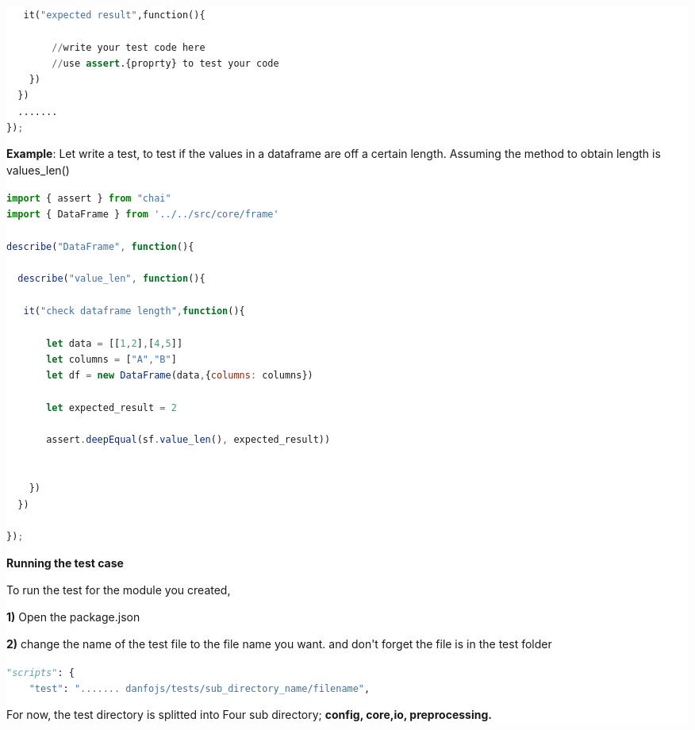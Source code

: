 ```python
   it("expected result",function(){

        //write your test code here
        //use assert.{proprty} to test your code
    })
  })
  .......
});
```

**Example**: Let write a test, to test if the values in a dataframe are off a certain length. Assuming the method to obtain length is values\_len\(\)

```javascript
import { assert } from "chai"
import { DataFrame } from '../../src/core/frame'

describe("DataFrame", function(){

  describe("value_len", function(){

   it("check dataframe length",function(){

       let data = [[1,2],[4,5]]
       let columns = ["A","B"]
       let df = new DataFrame(data,{columns: columns})

       let expected_result = 2

       assert.deepEqual(sf.value_len(), expected_result))


    })
  })

});
```

**Running the test case**

To run the test for the module you created,

**1\)** Open the package.json

**2\)** change the name of the test file to the file name you want. and don't forget the file is in the test folder

```python
"scripts": {
    "test": "....... danfojs/tests/sub_directory_name/filename",
```

For now, the test directory is splitted into  Four sub directory; **config, core,io, preprocessing.**
